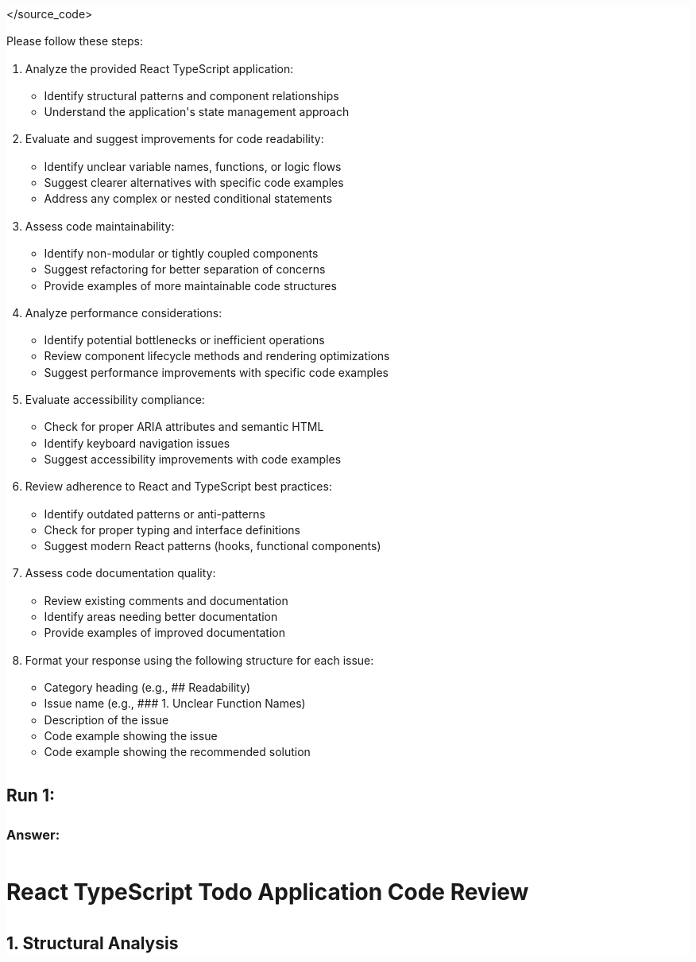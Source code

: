 ```ts
```

</source_code>

Please follow these steps:

1. Analyze the provided React TypeScript application:
   - Identify structural patterns and component relationships
   - Understand the application's state management approach

2. Evaluate and suggest improvements for code readability:
   - Identify unclear variable names, functions, or logic flows
   - Suggest clearer alternatives with specific code examples
   - Address any complex or nested conditional statements

3. Assess code maintainability:
   - Identify non-modular or tightly coupled components
   - Suggest refactoring for better separation of concerns
   - Provide examples of more maintainable code structures

4. Analyze performance considerations:
   - Identify potential bottlenecks or inefficient operations
   - Review component lifecycle methods and rendering optimizations
   - Suggest performance improvements with specific code examples

5. Evaluate accessibility compliance:
   - Check for proper ARIA attributes and semantic HTML
   - Identify keyboard navigation issues
   - Suggest accessibility improvements with code examples

6. Review adherence to React and TypeScript best practices:
   - Identify outdated patterns or anti-patterns
   - Check for proper typing and interface definitions
   - Suggest modern React patterns (hooks, functional components)

7. Assess code documentation quality:
   - Review existing comments and documentation
   - Identify areas needing better documentation
   - Provide examples of improved documentation

8. Format your response using the following structure for each issue:
   - Category heading (e.g., ## Readability)
   - Issue name (e.g., ### 1. Unclear Function Names)
   - Description of the issue
   - Code example showing the issue
   - Code example showing the recommended solution
## Run 1:
### Answer:
# React TypeScript Todo Application Code Review

## 1. Structural Analysis
